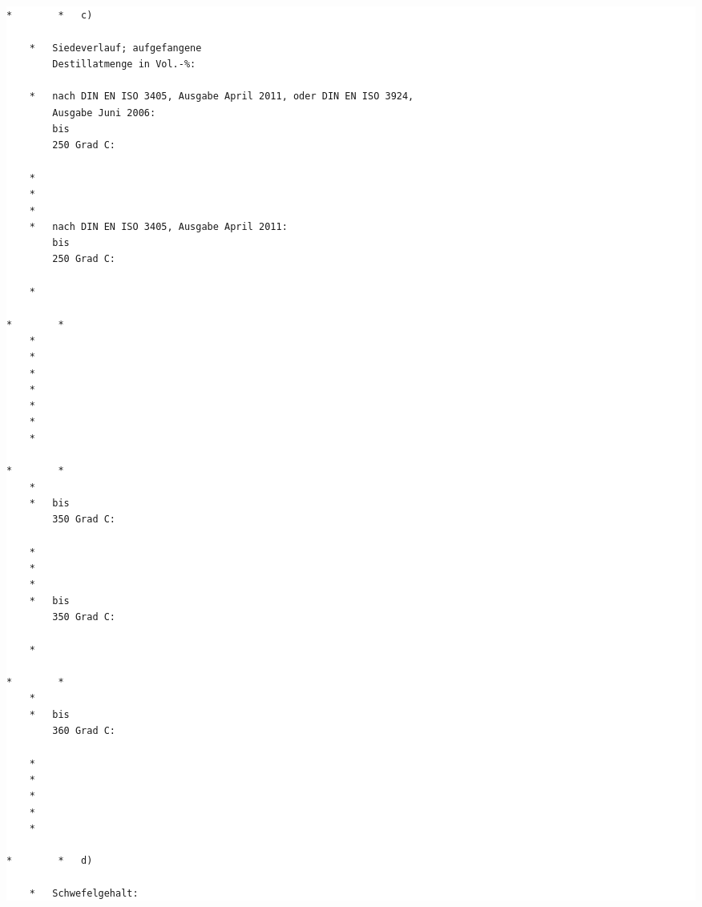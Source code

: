 
    *        *   c)

        *   Siedeverlauf; aufgefangene
            Destillatmenge in Vol.-%:

        *   nach DIN EN ISO 3405, Ausgabe April 2011, oder DIN EN ISO 3924,
            Ausgabe Juni 2006:
            bis
            250 Grad C:

        *
        *
        *
        *   nach DIN EN ISO 3405, Ausgabe April 2011:
            bis
            250 Grad C:

        *

    *        *
        *
        *
        *
        *
        *
        *
        *

    *        *
        *
        *   bis
            350 Grad C:

        *
        *
        *
        *   bis
            350 Grad C:

        *

    *        *
        *
        *   bis
            360 Grad C:

        *
        *
        *
        *
        *

    *        *   d)

        *   Schwefelgehalt:
